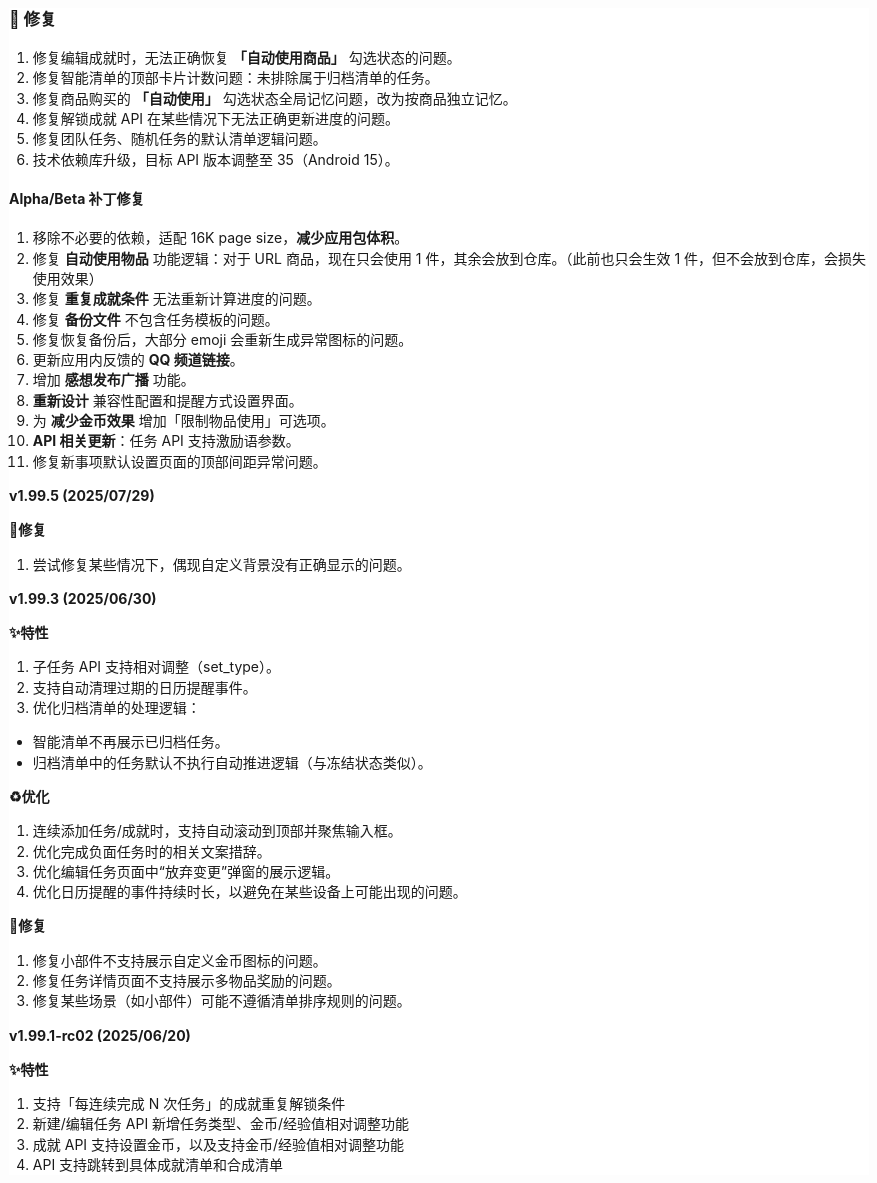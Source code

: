 ### 🐛 修复

1. 修复编辑成就时，无法正确恢复 **「自动使用商品」** 勾选状态的问题。
2. 修复智能清单的顶部卡片计数问题：未排除属于归档清单的任务。
3. 修复商品购买的 **「自动使用」** 勾选状态全局记忆问题，改为按商品独立记忆。
4. 修复解锁成就 API 在某些情况下无法正确更新进度的问题。
5. 修复团队任务、随机任务的默认清单逻辑问题。
6. 技术依赖库升级，目标 API 版本调整至 35（Android 15）。

#### Alpha/Beta 补丁修复

1. 移除不必要的依赖，适配 16K page size，**减少应用包体积**。
2. 修复 **自动使用物品** 功能逻辑：对于 URL 商品，现在只会使用 1 件，其余会放到仓库。（此前也只会生效 1 件，但不会放到仓库，会损失使用效果）
3. 修复 **重复成就条件** 无法重新计算进度的问题。
4. 修复 **备份文件** 不包含任务模板的问题。
5. 修复恢复备份后，大部分 emoji 会重新生成异常图标的问题。
6. 更新应用内反馈的 **QQ 频道链接**。
7. 增加 **感想发布广播** 功能。
8. **重新设计** 兼容性配置和提醒方式设置界面。
9. 为 **减少金币效果** 增加「限制物品使用」可选项。
10. **API 相关更新**：任务 API 支持激励语参数。
11. 修复新事项默认设置页面的顶部间距异常问题。

**v1.99.5 (2025/07/29)**

**🐛修复**

1. 尝试修复某些情况下，偶现自定义背景没有正确显示的问题。

**v1.99.3 (2025/06/30)**

**✨特性**

1. 子任务 API 支持相对调整（set_type）。
2. 支持自动清理过期的日历提醒事件。
3. 优化归档清单的处理逻辑：
*  智能清单不再展示已归档任务。
*  归档清单中的任务默认不执行自动推进逻辑（与冻结状态类似）。

**♻️优化**

1. 连续添加任务/成就时，支持自动滚动到顶部并聚焦输入框。
2. 优化完成负面任务时的相关文案措辞。
3. 优化编辑任务页面中“放弃变更”弹窗的展示逻辑。
4. 优化日历提醒的事件持续时长，以避免在某些设备上可能出现的问题。

**🐛修复**

1. 修复小部件不支持展示自定义金币图标的问题。
2. 修复任务详情页面不支持展示多物品奖励的问题。
3. 修复某些场景（如小部件）可能不遵循清单排序规则的问题。

**v1.99.1-rc02 (2025/06/20)**

**✨特性**

1. 支持「每连续完成 N 次任务」的成就重复解锁条件
2. 新建/编辑任务 API 新增任务类型、金币/经验值相对调整功能
3. 成就 API 支持设置金币，以及支持金币/经验值相对调整功能
4. API 支持跳转到具体成就清单和合成清单
